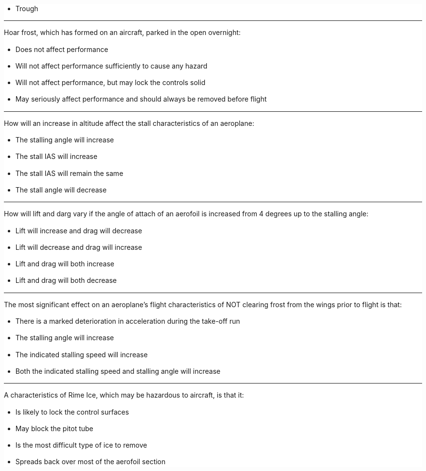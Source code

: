 * Trough

----

Hoar frost, which has formed on an aircraft, parked in the open overnight:

* Does not affect performance

* Will not affect performance sufficiently to cause any hazard

* Will not affect performance, but may lock the controls solid

* May seriously affect performance and should always be removed before flight

----

How will an increase in altitude affect the stall characteristics of an aeroplane:

* The stalling angle will increase

* The stall IAS will increase

* The stall IAS will remain the same

* The stall angle will decrease

----

How will lift and darg vary if the angle of attach of an aerofoil is increased from 4 degrees up to the stalling angle:

* Lift will increase and drag will decrease

* Lift will decrease and drag will increase

* Lift and drag will both increase

* Lift and drag will both decrease

----

The most significant effect on an aeroplane’s flight characteristics of NOT clearing frost from the wings prior to flight is that:

* There is a marked deterioration in acceleration during the take-off run

* The stalling angle will increase

* The indicated stalling speed will increase

* Both the indicated stalling speed and stalling angle will increase

----

A characteristics of Rime Ice, which may be hazardous to aircraft, is that it:

* Is likely to lock the control surfaces

* May block the pitot tube

* Is the most difficult type of ice to remove

* Spreads back over most of the aerofoil section
